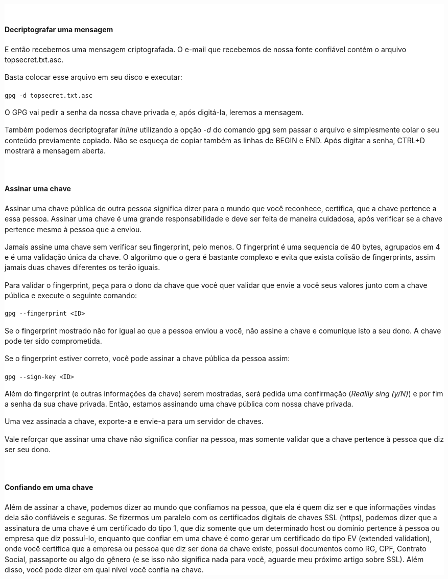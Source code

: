 &nbsp;

#### Decriptografar uma mensagem

E então recebemos uma mensagem criptografada. O e-mail que recebemos de nossa fonte confiável contém o arquivo topsecret.txt.asc. 

Basta colocar esse arquivo em seu disco e executar:

```
gpg -d topsecret.txt.asc
```

O GPG vai pedir a senha da nossa chave privada e, após digitá-la, leremos a mensagem.

Também podemos decriptografar *inline* utilizando a opção *-d* do comando gpg sem passar o arquivo e simplesmente colar o seu conteúdo previamente copiado. Não se esqueça de copiar também as linhas de BEGIN e END. Após digitar a senha, CTRL+D mostrará a mensagem aberta. 

&nbsp;

#### Assinar uma chave

Assinar uma chave pública de outra pessoa significa dizer para o mundo que você reconhece, certifica, que a chave pertence a essa pessoa. Assinar uma chave é uma grande responsabilidade e deve ser feita de maneira cuidadosa, após verificar se a chave pertence mesmo à pessoa que a enviou.

Jamais assine uma chave sem verificar seu fingerprint, pelo menos. O fingerprint é uma sequencia de 40 bytes, agrupados em 4 e é uma validação única da chave. O algorítmo que o gera é bastante complexo e evita que exista colisão de fingerprints, assim jamais duas chaves diferentes os terão iguais.

Para validar o fingerprint, peça para o dono da chave que você quer validar que envie a você seus valores junto com a chave pública e execute o seguinte comando:

```
gpg --fingerprint <ID>
```

Se o fingerprint mostrado não for igual ao que a pessoa enviou a você, não assine a chave e comunique isto a seu dono. A chave pode ter sido comprometida.

Se o fingerprint estiver correto, você pode assinar a chave pública da pessoa assim:

``` 
gpg --sign-key <ID>
```

Além do fingerprint (e outras informações da chave) serem mostradas, será pedida uma confirmação (*Reallly sing (y/N)*) e por fim a senha da sua chave privada. Então, estamos assinando uma chave pública com nossa chave privada. 

Uma vez assinada a chave, exporte-a e envie-a para um servidor de chaves.

Vale reforçar que assinar uma chave não significa confiar na pessoa, mas somente validar que a chave pertence à pessoa que diz ser seu dono.

&nbsp;

#### Confiando em uma chave

Além de assinar a chave, podemos dizer ao mundo que confiamos na pessoa, que ela é quem diz ser e que informações vindas dela são confiáveis e seguras. Se fizermos um paralelo com os certificados digitais de chaves SSL (https), podemos dizer que a assinatura de uma chave é um certificado do tipo 1, que diz somente que um determinado host ou domínio pertence à pessoa ou empresa que diz possuí-lo, enquanto que confiar em uma chave é como gerar um certificado do tipo EV (extended validation), onde você certifica que a empresa ou pessoa que diz ser dona da chave existe, possui documentos como RG, CPF, Contrato Social, passaporte ou algo do gênero (e se isso não significa nada para você, aguarde meu próximo artigo sobre SSL). Além disso, você pode dizer em qual nível você confia na chave.
